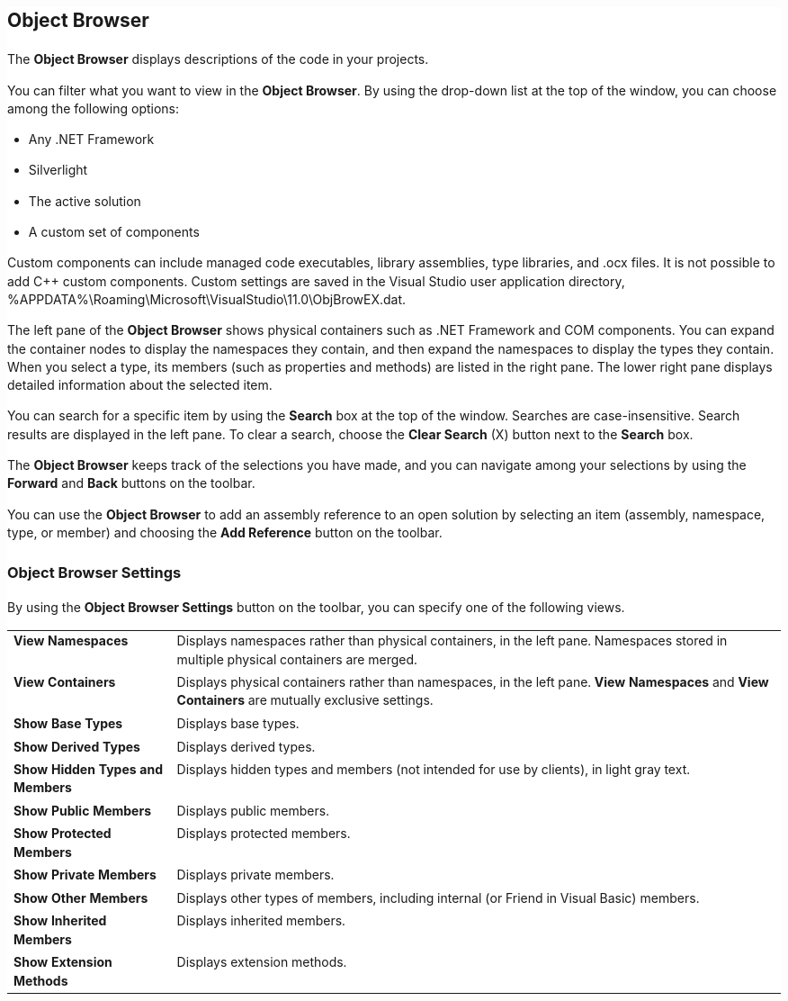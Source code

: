 ##  <a name="BKMK_ObjectBrowser"></a> Object Browser  
 The **Object Browser** displays descriptions of the code in your projects.  
  
 You can filter what you want to view in the **Object Browser**. By using the drop-down list at the top of the window, you can choose among the following options:  
  
-   Any .NET Framework  
  
-   Silverlight  
  
-   The active solution  
  
-   A custom set of components  
  
 Custom components can include managed code executables, library assemblies, type libraries, and .ocx files. It is not possible to add C++ custom components. Custom settings are saved in the Visual Studio user application directory, %APPDATA%\Roaming\Microsoft\VisualStudio\11.0\ObjBrowEX.dat.  
  
 The left pane of the **Object Browser** shows physical containers such as .NET Framework and COM components. You can expand the container nodes to display the namespaces they contain, and then expand the namespaces to display the types they contain. When you select a type, its members (such as properties and methods) are listed in the right pane. The lower right pane displays detailed information about the selected item.  
  
 You can search for a specific item by using the **Search** box at the top of the window. Searches are case-insensitive. Search results are displayed in the left pane. To clear a search, choose the **Clear Search** (X) button next to the **Search** box.  
  
 The **Object Browser** keeps track of the selections you have made, and you can navigate among your selections by using the **Forward** and **Back** buttons on the toolbar.  
  
 You can use the **Object Browser** to add an assembly reference to an open solution by selecting an item (assembly, namespace, type, or member) and choosing the **Add Reference** button on the toolbar.  
  
### Object Browser Settings  
 By using the **Object Browser Settings** button on the toolbar, you can specify one of the following views.  
  
|||  
|-|-|  
|**View Namespaces**|Displays namespaces rather than physical containers, in the left pane. Namespaces stored in multiple physical containers are merged.|  
|**View Containers**|Displays physical containers rather than namespaces, in the left pane. **View Namespaces** and **View Containers** are mutually exclusive settings.|  
|**Show Base Types**|Displays base types.|  
|**Show Derived Types**|Displays derived types.|  
|**Show Hidden Types and Members**|Displays hidden types and members (not intended for use by clients), in light gray text.|  
|**Show Public Members**|Displays public members.|  
|**Show Protected Members**|Displays protected members.|  
|**Show Private Members**|Displays private members.|  
|**Show Other Members**|Displays other types of members, including internal (or Friend in Visual Basic) members.|  
|**Show Inherited Members**|Displays inherited members.|  
|**Show Extension Methods**|Displays extension methods.|  
  
